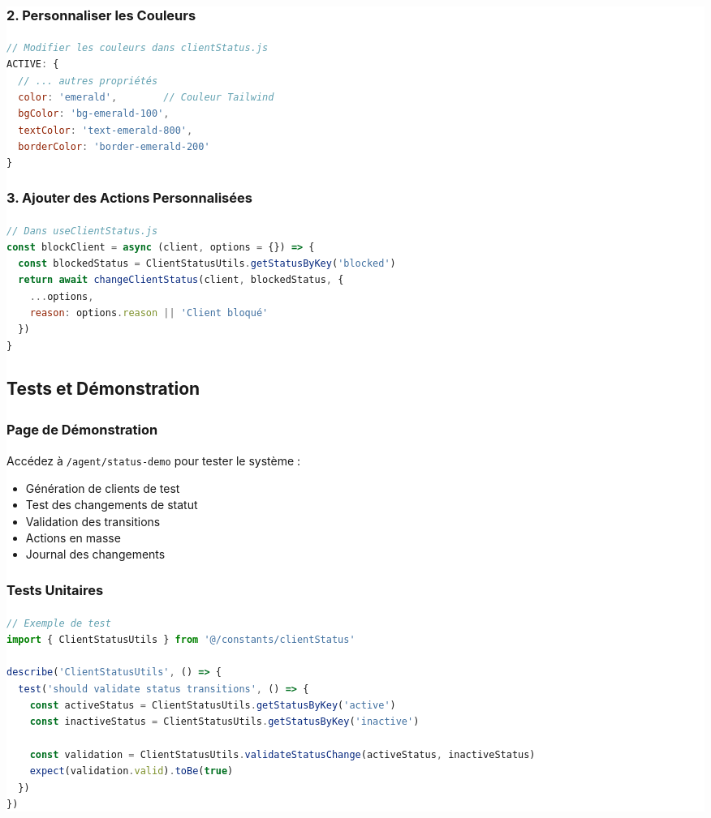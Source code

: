 ### 2. Personnaliser les Couleurs

```javascript
// Modifier les couleurs dans clientStatus.js
ACTIVE: {
  // ... autres propriétés
  color: 'emerald',        // Couleur Tailwind
  bgColor: 'bg-emerald-100',
  textColor: 'text-emerald-800',
  borderColor: 'border-emerald-200'
}
```

### 3. Ajouter des Actions Personnalisées

```javascript
// Dans useClientStatus.js
const blockClient = async (client, options = {}) => {
  const blockedStatus = ClientStatusUtils.getStatusByKey('blocked')
  return await changeClientStatus(client, blockedStatus, {
    ...options,
    reason: options.reason || 'Client bloqué'
  })
}
```

## Tests et Démonstration

### Page de Démonstration

Accédez à `/agent/status-demo` pour tester le système :

- Génération de clients de test
- Test des changements de statut
- Validation des transitions
- Actions en masse
- Journal des changements

### Tests Unitaires

```javascript
// Exemple de test
import { ClientStatusUtils } from '@/constants/clientStatus'

describe('ClientStatusUtils', () => {
  test('should validate status transitions', () => {
    const activeStatus = ClientStatusUtils.getStatusByKey('active')
    const inactiveStatus = ClientStatusUtils.getStatusByKey('inactive')
    
    const validation = ClientStatusUtils.validateStatusChange(activeStatus, inactiveStatus)
    expect(validation.valid).toBe(true)
  })
})
```
